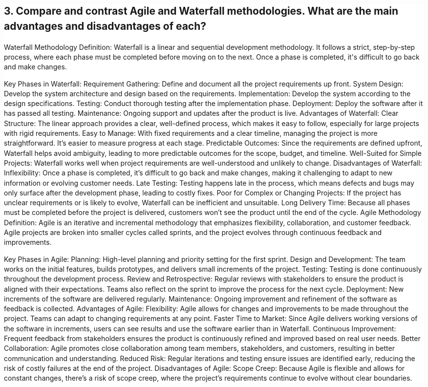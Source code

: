 ## 3. Compare and contrast Agile and Waterfall methodologies. What are the main advantages and disadvantages of each?

Waterfall Methodology
Definition:
Waterfall is a linear and sequential development methodology. It follows a strict, step-by-step process, where each phase must be completed before moving on to the next. Once a phase is completed, it's difficult to go back and make changes.

Key Phases in Waterfall:
Requirement Gathering: Define and document all the project requirements up front.
System Design: Develop the system architecture and design based on the requirements.
Implementation: Develop the system according to the design specifications.
Testing: Conduct thorough testing after the implementation phase.
Deployment: Deploy the software after it has passed all testing.
Maintenance: Ongoing support and updates after the product is live.
Advantages of Waterfall:
Clear Structure: The linear approach provides a clear, well-defined process, which makes it easy to follow, especially for large projects with rigid requirements.
Easy to Manage: With fixed requirements and a clear timeline, managing the project is more straightforward. It’s easier to measure progress at each stage.
Predictable Outcomes: Since the requirements are defined upfront, Waterfall helps avoid ambiguity, leading to more predictable outcomes for the scope, budget, and timeline.
Well-Suited for Simple Projects: Waterfall works well when project requirements are well-understood and unlikely to change.
Disadvantages of Waterfall:
Inflexibility: Once a phase is completed, it’s difficult to go back and make changes, making it challenging to adapt to new information or evolving customer needs.
Late Testing: Testing happens late in the process, which means defects and bugs may only surface after the development phase, leading to costly fixes.
Poor for Complex or Changing Projects: If the project has unclear requirements or is likely to evolve, Waterfall can be inefficient and unsuitable.
Long Delivery Time: Because all phases must be completed before the project is delivered, customers won’t see the product until the end of the cycle.
Agile Methodology
Definition:
Agile is an iterative and incremental methodology that emphasizes flexibility, collaboration, and customer feedback. Agile projects are broken into smaller cycles called sprints, and the project evolves through continuous feedback and improvements.

Key Phases in Agile:
Planning: High-level planning and priority setting for the first sprint.
Design and Development: The team works on the initial features, builds prototypes, and delivers small increments of the project.
Testing: Testing is done continuously throughout the development process.
Review and Retrospective: Regular reviews with stakeholders to ensure the product is aligned with their expectations. Teams also reflect on the sprint to improve the process for the next cycle.
Deployment: New increments of the software are delivered regularly.
Maintenance: Ongoing improvement and refinement of the software as feedback is collected.
Advantages of Agile:
Flexibility: Agile allows for changes and improvements to be made throughout the project. Teams can adapt to changing requirements at any point.
Faster Time to Market: Since Agile delivers working versions of the software in increments, users can see results and use the software earlier than in Waterfall.
Continuous Improvement: Frequent feedback from stakeholders ensures the product is continuously refined and improved based on real user needs.
Better Collaboration: Agile promotes close collaboration among team members, stakeholders, and customers, resulting in better communication and understanding.
Reduced Risk: Regular iterations and testing ensure issues are identified early, reducing the risk of costly failures at the end of the project.
Disadvantages of Agile:
Scope Creep: Because Agile is flexible and allows for constant changes, there’s a risk of scope creep, where the project’s requirements continue to evolve without clear boundaries.